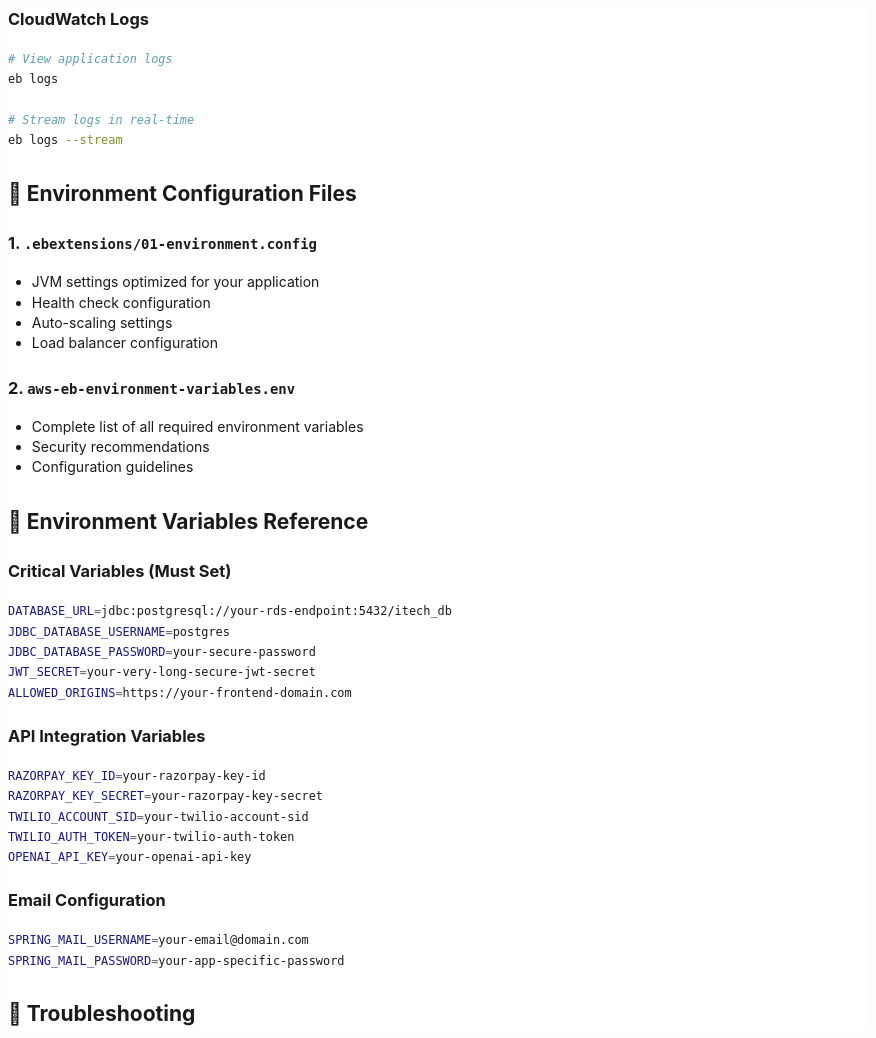 ### CloudWatch Logs
```bash
# View application logs
eb logs

# Stream logs in real-time
eb logs --stream
```

## 🔧 Environment Configuration Files

### 1. `.ebextensions/01-environment.config`
- JVM settings optimized for your application
- Health check configuration
- Auto-scaling settings
- Load balancer configuration

### 2. `aws-eb-environment-variables.env`
- Complete list of all required environment variables
- Security recommendations
- Configuration guidelines

## 📝 Environment Variables Reference

### Critical Variables (Must Set)
```bash
DATABASE_URL=jdbc:postgresql://your-rds-endpoint:5432/itech_db
JDBC_DATABASE_USERNAME=postgres
JDBC_DATABASE_PASSWORD=your-secure-password
JWT_SECRET=your-very-long-secure-jwt-secret
ALLOWED_ORIGINS=https://your-frontend-domain.com
```

### API Integration Variables
```bash
RAZORPAY_KEY_ID=your-razorpay-key-id
RAZORPAY_KEY_SECRET=your-razorpay-key-secret
TWILIO_ACCOUNT_SID=your-twilio-account-sid
TWILIO_AUTH_TOKEN=your-twilio-auth-token
OPENAI_API_KEY=your-openai-api-key
```

### Email Configuration
```bash
SPRING_MAIL_USERNAME=your-email@domain.com
SPRING_MAIL_PASSWORD=your-app-specific-password
```

## 🚨 Troubleshooting
